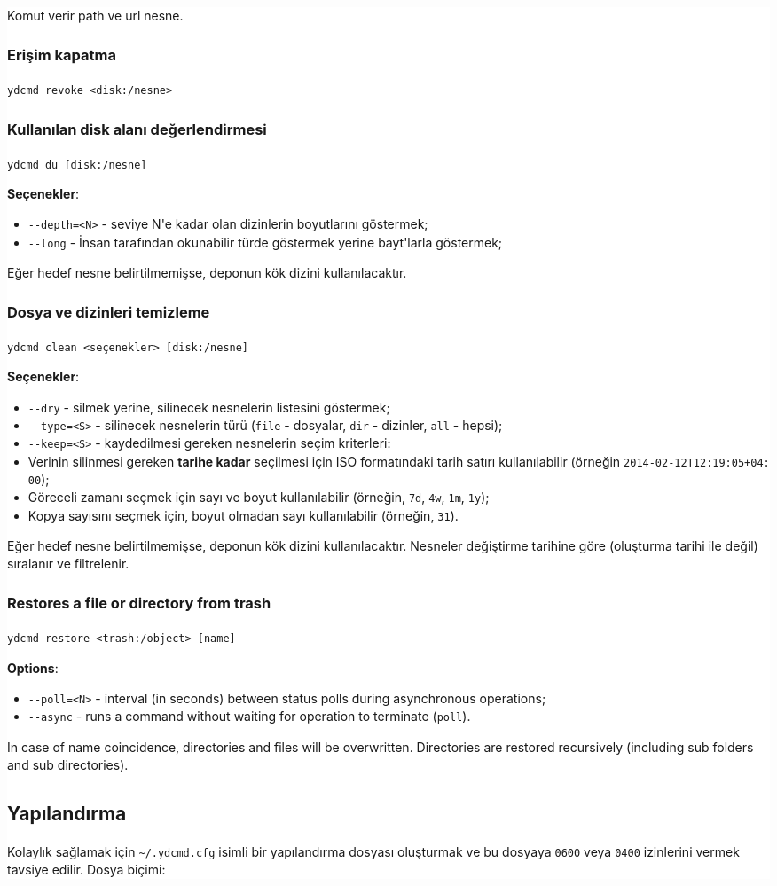 Komut verir path ve url nesne.

### Erişim kapatma

```
ydcmd revoke <disk:/nesne>
```

### Kullanılan disk alanı değerlendirmesi

```
ydcmd du [disk:/nesne]
```

**Seçenekler**:

* `--depth=<N>` - seviye N'e kadar olan dizinlerin boyutlarını göstermek;
* `--long` - İnsan tarafından okunabilir türde göstermek yerine bayt'larla göstermek;

Eğer hedef nesne belirtilmemişse, deponun kök dizini kullanılacaktır.

### Dosya ve dizinleri temizleme

```
ydcmd clean <seçenekler> [disk:/nesne]
```

**Seçenekler**:

* `--dry` - silmek yerine, silinecek nesnelerin listesini göstermek;
* `--type=<S>` - silinecek nesnelerin türü (`file` - dosyalar, `dir` - dizinler, `all` - hepsi);
* `--keep=<S>` - kaydedilmesi gereken nesnelerin seçim kriterleri:
* Verinin silinmesi gereken **tarihe kadar** seçilmesi için ISO formatındaki tarih satırı kullanılabilir (örneğin `2014-02-12T12:19:05+04:00`);
* Göreceli zamanı seçmek için sayı ve boyut kullanılabilir (örneğin, `7d`, `4w`, `1m`, `1y`);
* Kopya sayısını seçmek için, boyut olmadan sayı kullanılabilir (örneğin, `31`).

Eğer hedef nesne belirtilmemişse, deponun kök dizini kullanılacaktır. Nesneler değiştirme tarihine göre (oluşturma tarihi ile değil) sıralanır ve filtrelenir.

### Restores a file or directory from trash

```
ydcmd restore <trash:/object> [name]
```

**Options**:

* `--poll=<N>` - interval (in seconds) between status polls during asynchronous operations;
* `--async` - runs a command without waiting for operation to terminate (`poll`).

In case of name coincidence, directories and files will be overwritten. Directories are restored recursively (including sub folders and sub directories).

## Yapılandırma

Kolaylık sağlamak için `~/.ydcmd.cfg` isimli bir yapılandırma dosyası oluşturmak ve bu dosyaya `0600` veya `0400` izinlerini vermek tavsiye edilir. Dosya biçimi:
